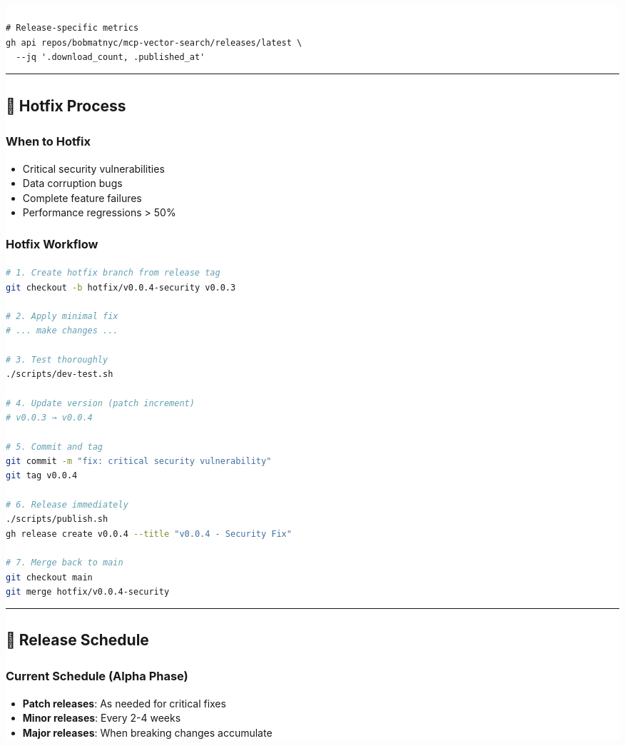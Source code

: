 ```

# Release-specific metrics
gh api repos/bobmatnyc/mcp-vector-search/releases/latest \
  --jq '.download_count, .published_at'
```

---

## 🚨 Hotfix Process

### When to Hotfix
- Critical security vulnerabilities
- Data corruption bugs
- Complete feature failures
- Performance regressions > 50%

### Hotfix Workflow
```bash
# 1. Create hotfix branch from release tag
git checkout -b hotfix/v0.0.4-security v0.0.3

# 2. Apply minimal fix
# ... make changes ...

# 3. Test thoroughly
./scripts/dev-test.sh

# 4. Update version (patch increment)
# v0.0.3 → v0.0.4

# 5. Commit and tag
git commit -m "fix: critical security vulnerability"
git tag v0.0.4

# 6. Release immediately
./scripts/publish.sh
gh release create v0.0.4 --title "v0.0.4 - Security Fix"

# 7. Merge back to main
git checkout main
git merge hotfix/v0.0.4-security
```

---

## 📅 Release Schedule

### Current Schedule (Alpha Phase)
- **Patch releases**: As needed for critical fixes
- **Minor releases**: Every 2-4 weeks
- **Major releases**: When breaking changes accumulate
